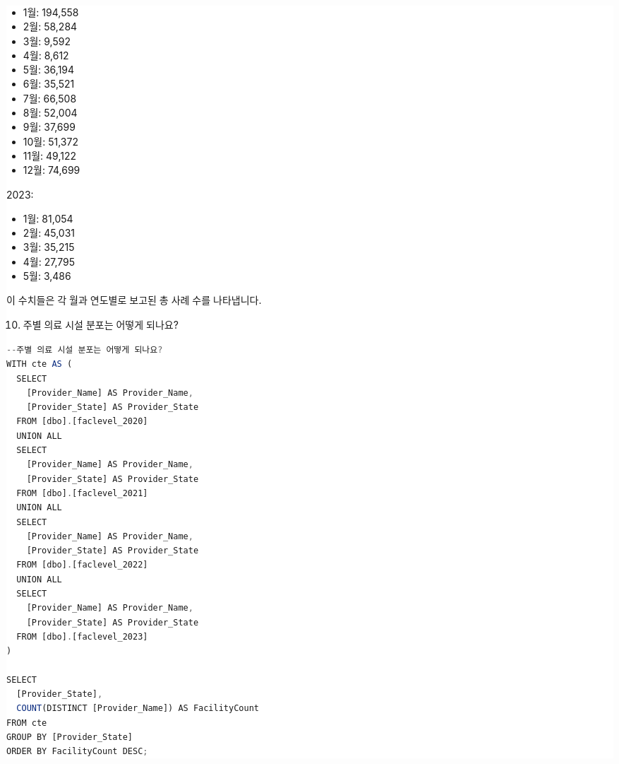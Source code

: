 <div class="content-ad"></div>

- 1월: 194,558
- 2월: 58,284
- 3월: 9,592
- 4월: 8,612
- 5월: 36,194
- 6월: 35,521
- 7월: 66,508
- 8월: 52,004
- 9월: 37,699
- 10월: 51,372
- 11월: 49,122
- 12월: 74,699

2023:

- 1월: 81,054
- 2월: 45,031
- 3월: 35,215
- 4월: 27,795
- 5월: 3,486

이 수치들은 각 월과 연도별로 보고된 총 사례 수를 나타냅니다.

<div class="content-ad"></div>

10. 주별 의료 시설 분포는 어떻게 되나요?

```js
--주별 의료 시설 분포는 어떻게 되나요?
WITH cte AS (
  SELECT
    [Provider_Name] AS Provider_Name,
    [Provider_State] AS Provider_State
  FROM [dbo].[faclevel_2020]
  UNION ALL
  SELECT
    [Provider_Name] AS Provider_Name,
    [Provider_State] AS Provider_State
  FROM [dbo].[faclevel_2021]
  UNION ALL
  SELECT
    [Provider_Name] AS Provider_Name,
    [Provider_State] AS Provider_State
  FROM [dbo].[faclevel_2022]
  UNION ALL
  SELECT
    [Provider_Name] AS Provider_Name,
    [Provider_State] AS Provider_State
  FROM [dbo].[faclevel_2023]
)

SELECT
  [Provider_State],
  COUNT(DISTINCT [Provider_Name]) AS FacilityCount
FROM cte
GROUP BY [Provider_State]
ORDER BY FacilityCount DESC;
```
